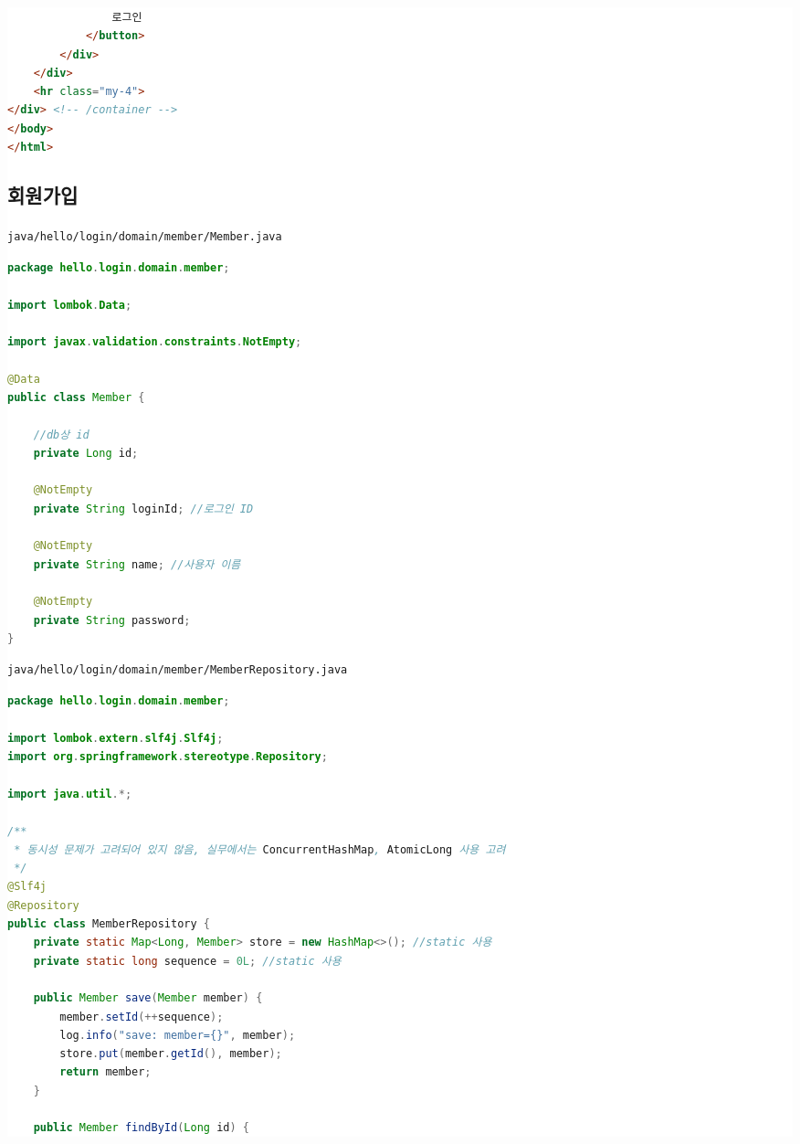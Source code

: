 ```html
                로그인
            </button>
        </div>
    </div>
    <hr class="my-4">
</div> <!-- /container -->
</body>
</html>
```

## 회원가입

`java/hello/login/domain/member/Member.java`

```java
package hello.login.domain.member;

import lombok.Data;

import javax.validation.constraints.NotEmpty;

@Data
public class Member {

    //db상 id
    private Long id;

    @NotEmpty
    private String loginId; //로그인 ID

    @NotEmpty
    private String name; //사용자 이름

    @NotEmpty
    private String password;
}
```

`java/hello/login/domain/member/MemberRepository.java`

```java
package hello.login.domain.member;

import lombok.extern.slf4j.Slf4j;
import org.springframework.stereotype.Repository;

import java.util.*;

/**
 * 동시성 문제가 고려되어 있지 않음, 실무에서는 ConcurrentHashMap, AtomicLong 사용 고려
 */
@Slf4j
@Repository
public class MemberRepository {
    private static Map<Long, Member> store = new HashMap<>(); //static 사용
    private static long sequence = 0L; //static 사용

    public Member save(Member member) {
        member.setId(++sequence);
        log.info("save: member={}", member);
        store.put(member.getId(), member);
        return member;
    }

    public Member findById(Long id) {
```